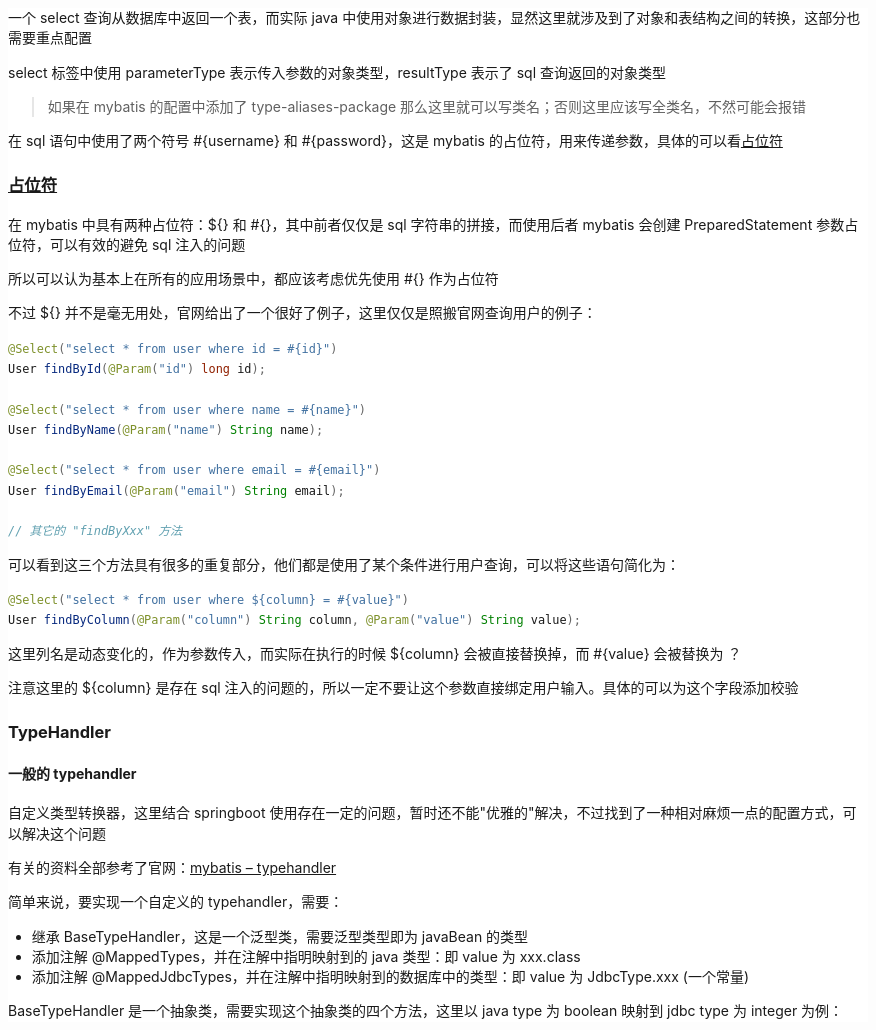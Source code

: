 一个 select 查询从数据库中返回一个表，而实际 java 中使用对象进行数据封装，显然这里就涉及到了对象和表结构之间的转换，这部分也需要重点配置

select 标签中使用 parameterType 表示传入参数的对象类型，resultType 表示了 sql 查询返回的对象类型

>   如果在 mybatis 的配置中添加了 type-aliases-package 那么这里就可以写类名；否则这里应该写全类名，不然可能会报错

在 sql 语句中使用了两个符号 #{username} 和 #{password}，这是 mybatis 的占位符，用来传递参数，具体的可以看[占位符](#占位符)

### [占位符](https://mybatis.org/mybatis-3/zh/sqlmap-xml.html#字符串替换)

在 mybatis 中具有两种占位符：${} 和 #{}，其中前者仅仅是 sql 字符串的拼接，而使用后者 mybatis 会创建 PreparedStatement 参数占位符，可以有效的避免 sql 注入的问题

所以可以认为基本上在所有的应用场景中，都应该考虑优先使用 #{} 作为占位符

不过 ${} 并不是毫无用处，官网给出了一个很好了例子，这里仅仅是照搬官网查询用户的例子：

```java
@Select("select * from user where id = #{id}")
User findById(@Param("id") long id);

@Select("select * from user where name = #{name}")
User findByName(@Param("name") String name);

@Select("select * from user where email = #{email}")
User findByEmail(@Param("email") String email);

// 其它的 "findByXxx" 方法
```

可以看到这三个方法具有很多的重复部分，他们都是使用了某个条件进行用户查询，可以将这些语句简化为：

```java
@Select("select * from user where ${column} = #{value}")
User findByColumn(@Param("column") String column, @Param("value") String value);
```

这里列名是动态变化的，作为参数传入，而实际在执行的时候 ${column} 会被直接替换掉，而 #{value} 会被替换为 ？

注意这里的 ${column} 是存在 sql 注入的问题的，所以一定不要让这个参数直接绑定用户输入。具体的可以为这个字段添加校验

### TypeHandler

#### 一般的 typehandler

自定义类型转换器，这里结合 springboot 使用存在一定的问题，暂时还不能"优雅的"解决，不过找到了一种相对麻烦一点的配置方式，可以解决这个问题

有关的资料全部参考了官网：[mybatis – typehandler](https://mybatis.org/mybatis-3/zh/configuration.html#typeHandlers)

简单来说，要实现一个自定义的 typehandler，需要：

*   继承 BaseTypeHandler，这是一个泛型类，需要泛型类型即为 javaBean 的类型
*   添加注解 @MappedTypes，并在注解中指明映射到的 java 类型：即 value 为 xxx.class
*   添加注解 @MappedJdbcTypes，并在注解中指明映射到的数据库中的类型：即 value 为 JdbcType.xxx (一个常量)

BaseTypeHandler 是一个抽象类，需要实现这个抽象类的四个方法，这里以 java type 为 boolean 映射到 jdbc type 为 integer 为例：
